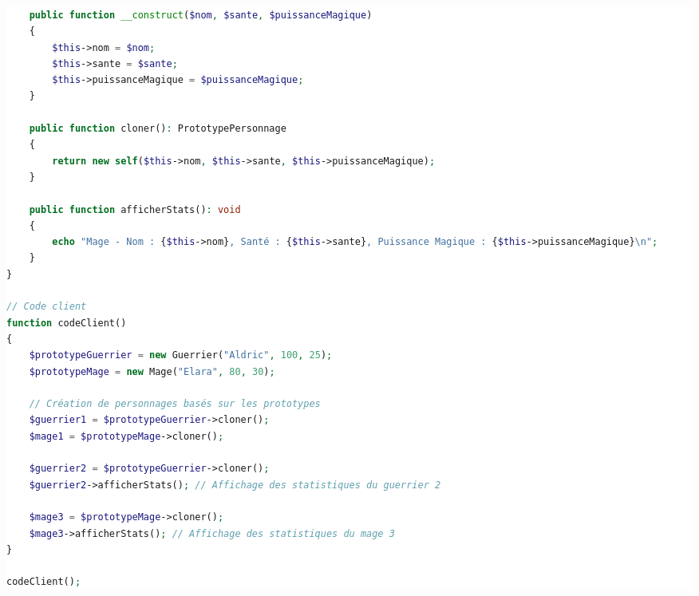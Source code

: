 ```php
    public function __construct($nom, $sante, $puissanceMagique)
    {
        $this->nom = $nom;
        $this->sante = $sante;
        $this->puissanceMagique = $puissanceMagique;
    }

    public function cloner(): PrototypePersonnage
    {
        return new self($this->nom, $this->sante, $this->puissanceMagique);
    }

    public function afficherStats(): void
    {
        echo "Mage - Nom : {$this->nom}, Santé : {$this->sante}, Puissance Magique : {$this->puissanceMagique}\n";
    }
}

// Code client
function codeClient()
{
    $prototypeGuerrier = new Guerrier("Aldric", 100, 25);
    $prototypeMage = new Mage("Elara", 80, 30);

    // Création de personnages basés sur les prototypes
    $guerrier1 = $prototypeGuerrier->cloner();
    $mage1 = $prototypeMage->cloner();

    $guerrier2 = $prototypeGuerrier->cloner();
    $guerrier2->afficherStats(); // Affichage des statistiques du guerrier 2

    $mage3 = $prototypeMage->cloner();
    $mage3->afficherStats(); // Affichage des statistiques du mage 3
}

codeClient();
```
